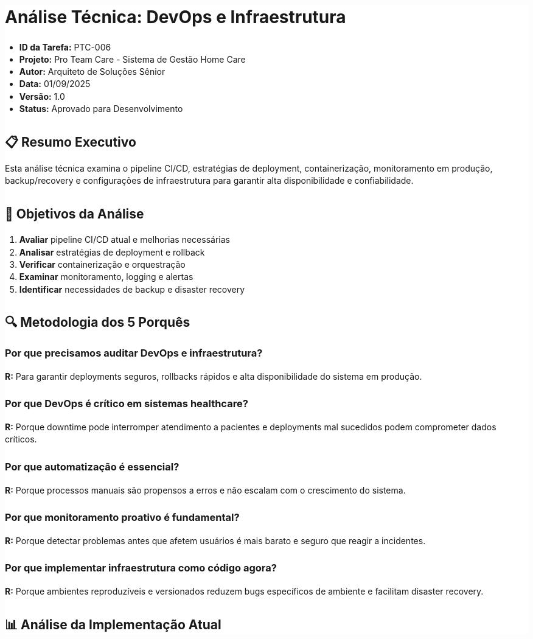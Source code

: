 # Análise Técnica: DevOps e Infraestrutura

- **ID da Tarefa:** PTC-006
- **Projeto:** Pro Team Care - Sistema de Gestão Home Care
- **Autor:** Arquiteto de Soluções Sênior
- **Data:** 01/09/2025
- **Versão:** 1.0
- **Status:** Aprovado para Desenvolvimento

## 📋 Resumo Executivo

Esta análise técnica examina o pipeline CI/CD, estratégias de deployment, containerização, monitoramento em produção, backup/recovery e configurações de infraestrutura para garantir alta disponibilidade e confiabilidade.

## 🎯 Objetivos da Análise

1. **Avaliar** pipeline CI/CD atual e melhorias necessárias
2. **Analisar** estratégias de deployment e rollback
3. **Verificar** containerização e orquestração
4. **Examinar** monitoramento, logging e alertas
5. **Identificar** necessidades de backup e disaster recovery

## 🔍 Metodologia dos 5 Porquês

### **Por que precisamos auditar DevOps e infraestrutura?**
**R:** Para garantir deployments seguros, rollbacks rápidos e alta disponibilidade do sistema em produção.

### **Por que DevOps é crítico em sistemas healthcare?**
**R:** Porque downtime pode interromper atendimento a pacientes e deployments mal sucedidos podem comprometer dados críticos.

### **Por que automatização é essencial?**
**R:** Porque processos manuais são propensos a erros e não escalam com o crescimento do sistema.

### **Por que monitoramento proativo é fundamental?**
**R:** Porque detectar problemas antes que afetem usuários é mais barato e seguro que reagir a incidentes.

### **Por que implementar infraestrutura como código agora?**
**R:** Porque ambientes reproduzíveis e versionados reduzem bugs específicos de ambiente e facilitam disaster recovery.

## 📊 Análise da Implementação Atual

